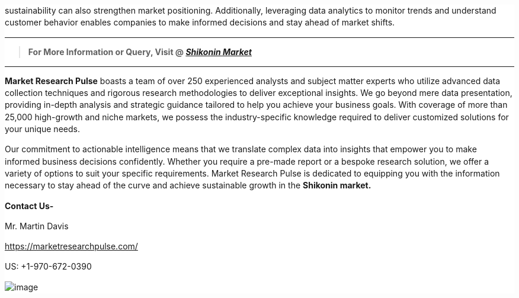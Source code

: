 sustainability can also strengthen market positioning. Additionally, leveraging data analytics to monitor trends and understand customer behavior enables companies to make informed decisions and stay ahead of market shifts.</p><hr /><blockquote><p><strong>For More Information or Query, Visit @&nbsp;<em><a href="https://marketresearchpulse.com/report/47166/shikonin-market?utm_source=Linkedin&utm_medium=0119">Shikonin Market</a></em></strong></p></blockquote><hr /><p><strong>Market Research Pulse</strong> boasts a team of over 250 experienced analysts and subject matter experts who utilize advanced data collection techniques and rigorous research methodologies to deliver exceptional insights. We go beyond mere data presentation, providing in-depth analysis and strategic guidance tailored to help you achieve your business goals. With coverage of more than 25,000 high-growth and niche markets, we possess the industry-specific knowledge required to deliver customized solutions for your unique needs.</p><p>Our commitment to actionable intelligence means that we translate complex data into insights that empower you to make informed business decisions confidently. Whether you require a pre-made report or a bespoke research solution, we offer a variety of options to suit your specific requirements. Market Research Pulse is dedicated to equipping you with the information necessary to stay ahead of the curve and achieve sustainable growth in the <strong>Shikonin market.</strong></p><p><strong>Contact Us-</strong></p><p>Mr. Martin Davis</p><p>https://marketresearchpulse.com/</p><p>US: +1-970-672-0390</p>
![image](https://github.com/user-attachments/assets/601c4a16-e376-4afa-9335-84e7c491b7ba)
